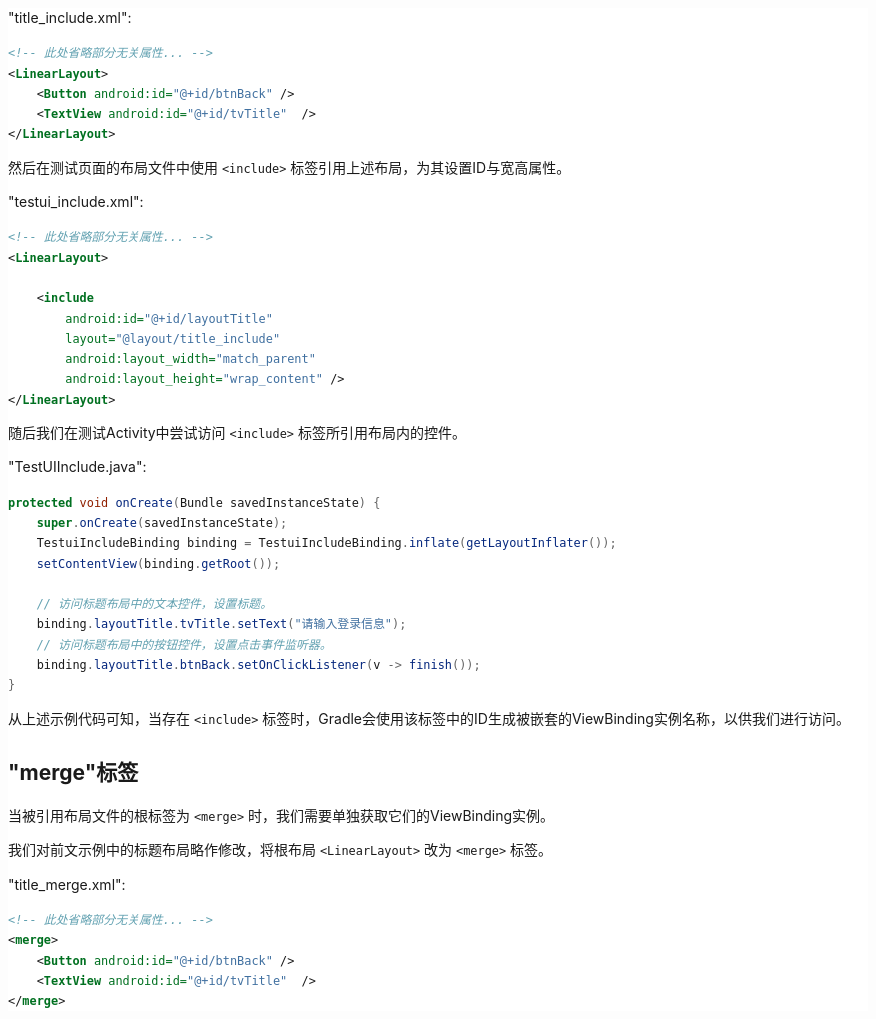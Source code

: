 "title_include.xml":

```xml
<!-- 此处省略部分无关属性... -->
<LinearLayout>
    <Button android:id="@+id/btnBack" />
    <TextView android:id="@+id/tvTitle"  />
</LinearLayout>
```

然后在测试页面的布局文件中使用 `<include>` 标签引用上述布局，为其设置ID与宽高属性。

"testui_include.xml":

```xml
<!-- 此处省略部分无关属性... -->
<LinearLayout>

    <include
        android:id="@+id/layoutTitle"
        layout="@layout/title_include"
        android:layout_width="match_parent"
        android:layout_height="wrap_content" />
</LinearLayout>
```

随后我们在测试Activity中尝试访问 `<include>` 标签所引用布局内的控件。

"TestUIInclude.java":

```java
protected void onCreate(Bundle savedInstanceState) {
    super.onCreate(savedInstanceState);
    TestuiIncludeBinding binding = TestuiIncludeBinding.inflate(getLayoutInflater());
    setContentView(binding.getRoot());

    // 访问标题布局中的文本控件，设置标题。
    binding.layoutTitle.tvTitle.setText("请输入登录信息");
    // 访问标题布局中的按钮控件，设置点击事件监听器。
    binding.layoutTitle.btnBack.setOnClickListener(v -> finish());
}
```

从上述示例代码可知，当存在 `<include>` 标签时，Gradle会使用该标签中的ID生成被嵌套的ViewBinding实例名称，以供我们进行访问。

## "merge"标签
当被引用布局文件的根标签为 `<merge>` 时，我们需要单独获取它们的ViewBinding实例。

我们对前文示例中的标题布局略作修改，将根布局 `<LinearLayout>` 改为 `<merge>` 标签。

"title_merge.xml":

```xml
<!-- 此处省略部分无关属性... -->
<merge>
    <Button android:id="@+id/btnBack" />
    <TextView android:id="@+id/tvTitle"  />
</merge>
```
